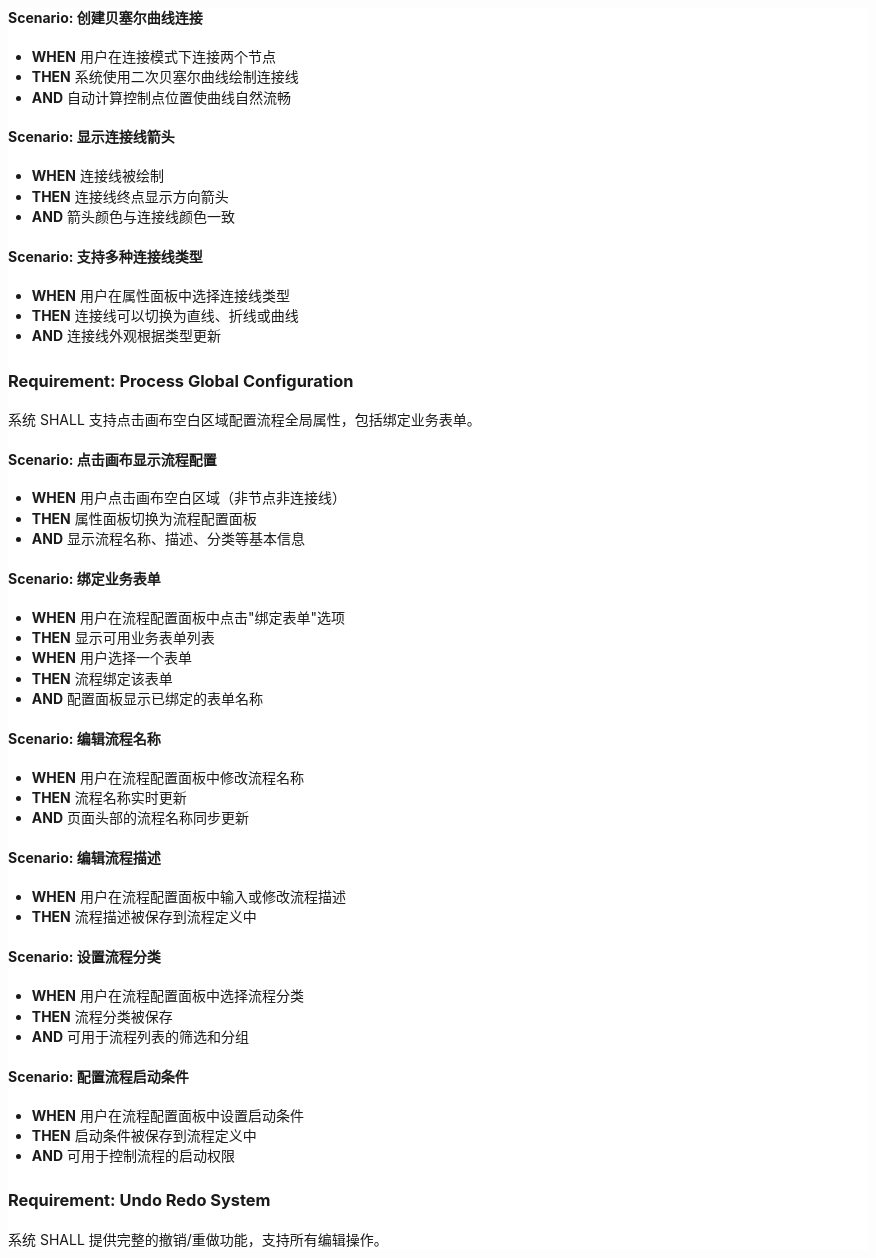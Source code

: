 #### Scenario: 创建贝塞尔曲线连接
- **WHEN** 用户在连接模式下连接两个节点
- **THEN** 系统使用二次贝塞尔曲线绘制连接线
- **AND** 自动计算控制点位置使曲线自然流畅

#### Scenario: 显示连接线箭头
- **WHEN** 连接线被绘制
- **THEN** 连接线终点显示方向箭头
- **AND** 箭头颜色与连接线颜色一致

#### Scenario: 支持多种连接线类型
- **WHEN** 用户在属性面板中选择连接线类型
- **THEN** 连接线可以切换为直线、折线或曲线
- **AND** 连接线外观根据类型更新

### Requirement: Process Global Configuration
系统 SHALL 支持点击画布空白区域配置流程全局属性，包括绑定业务表单。

#### Scenario: 点击画布显示流程配置
- **WHEN** 用户点击画布空白区域（非节点非连接线）
- **THEN** 属性面板切换为流程配置面板
- **AND** 显示流程名称、描述、分类等基本信息

#### Scenario: 绑定业务表单
- **WHEN** 用户在流程配置面板中点击"绑定表单"选项
- **THEN** 显示可用业务表单列表
- **WHEN** 用户选择一个表单
- **THEN** 流程绑定该表单
- **AND** 配置面板显示已绑定的表单名称

#### Scenario: 编辑流程名称
- **WHEN** 用户在流程配置面板中修改流程名称
- **THEN** 流程名称实时更新
- **AND** 页面头部的流程名称同步更新

#### Scenario: 编辑流程描述
- **WHEN** 用户在流程配置面板中输入或修改流程描述
- **THEN** 流程描述被保存到流程定义中

#### Scenario: 设置流程分类
- **WHEN** 用户在流程配置面板中选择流程分类
- **THEN** 流程分类被保存
- **AND** 可用于流程列表的筛选和分组

#### Scenario: 配置流程启动条件
- **WHEN** 用户在流程配置面板中设置启动条件
- **THEN** 启动条件被保存到流程定义中
- **AND** 可用于控制流程的启动权限

### Requirement: Undo Redo System
系统 SHALL 提供完整的撤销/重做功能，支持所有编辑操作。
